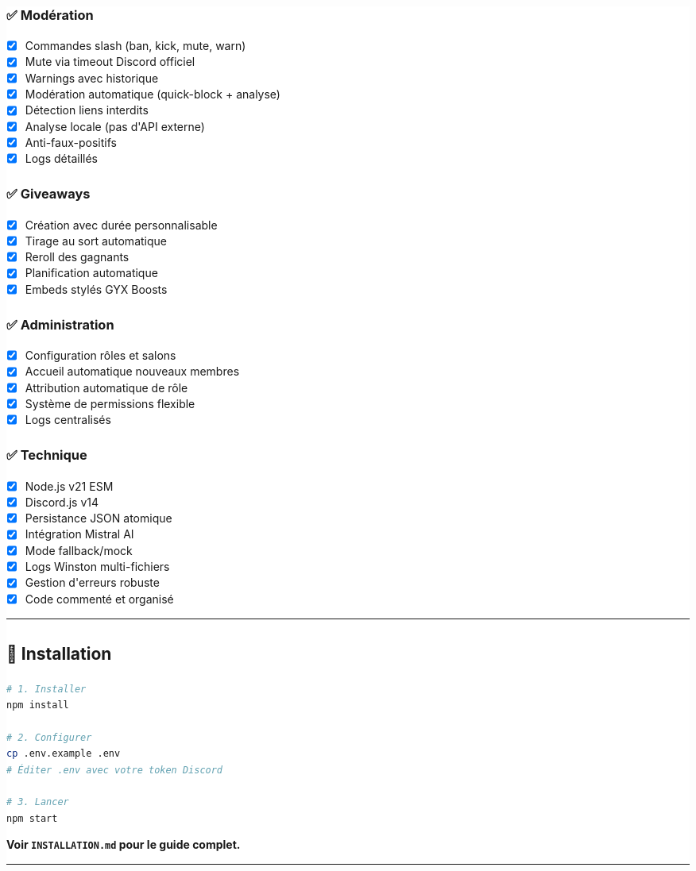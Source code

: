 ### ✅ Modération
- [x] Commandes slash (ban, kick, mute, warn)
- [x] Mute via timeout Discord officiel
- [x] Warnings avec historique
- [x] Modération automatique (quick-block + analyse)
- [x] Détection liens interdits
- [x] Analyse locale (pas d'API externe)
- [x] Anti-faux-positifs
- [x] Logs détaillés

### ✅ Giveaways
- [x] Création avec durée personnalisable
- [x] Tirage au sort automatique
- [x] Reroll des gagnants
- [x] Planification automatique
- [x] Embeds stylés GYX Boosts

### ✅ Administration
- [x] Configuration rôles et salons
- [x] Accueil automatique nouveaux membres
- [x] Attribution automatique de rôle
- [x] Système de permissions flexible
- [x] Logs centralisés

### ✅ Technique
- [x] Node.js v21 ESM
- [x] Discord.js v14
- [x] Persistance JSON atomique
- [x] Intégration Mistral AI
- [x] Mode fallback/mock
- [x] Logs Winston multi-fichiers
- [x] Gestion d'erreurs robuste
- [x] Code commenté et organisé

---

## 🚀 Installation

```bash
# 1. Installer
npm install

# 2. Configurer
cp .env.example .env
# Éditer .env avec votre token Discord

# 3. Lancer
npm start
```

**Voir `INSTALLATION.md` pour le guide complet.**

---